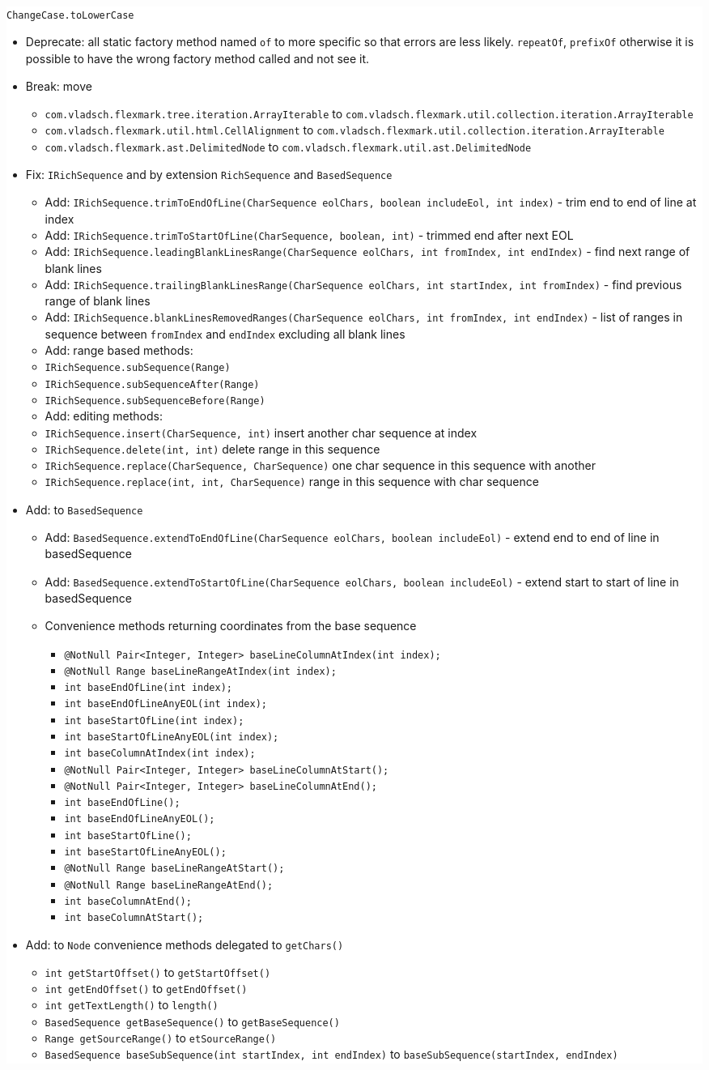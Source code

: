   `ChangeCase.toLowerCase`
* Deprecate: all static factory method named `of` to more specific so that errors are less
  likely. `repeatOf`, `prefixOf` otherwise it is possible to have the wrong factory method
  called and not see it.
* Break: move
  * `com.vladsch.flexmark.tree.iteration.ArrayIterable` to
    `com.vladsch.flexmark.util.collection.iteration.ArrayIterable`
  * `com.vladsch.flexmark.util.html.CellAlignment` to
    `com.vladsch.flexmark.util.collection.iteration.ArrayIterable`
  * `com.vladsch.flexmark.ast.DelimitedNode` to `com.vladsch.flexmark.util.ast.DelimitedNode`
* Fix: `IRichSequence` and by extension `RichSequence` and `BasedSequence`
  
  * Add: `IRichSequence.trimToEndOfLine(CharSequence eolChars, boolean includeEol, int index)` - trim end to end of line at index
  * Add: `IRichSequence.trimToStartOfLine(CharSequence, boolean, int)` - trimmed end after next EOL
  * Add: `IRichSequence.leadingBlankLinesRange(CharSequence eolChars, int fromIndex, int endIndex)` - find next range of blank lines
  * Add: `IRichSequence.trailingBlankLinesRange(CharSequence eolChars, int startIndex, int fromIndex)` - find previous range of blank lines
  * Add: `IRichSequence.blankLinesRemovedRanges(CharSequence eolChars, int fromIndex, int endIndex)` - list of ranges in sequence between `fromIndex` and `endIndex`  excluding all blank lines
  * Add: range based methods:
  * `IRichSequence.subSequence(Range)`
  * `IRichSequence.subSequenceAfter(Range)`
  * `IRichSequence.subSequenceBefore(Range)`
  * Add: editing methods:
  * `IRichSequence.insert(CharSequence, int)` insert another char sequence at index
  * `IRichSequence.delete(int, int)` delete range in this sequence
  * `IRichSequence.replace(CharSequence, CharSequence)` one char sequence in this sequence with another
  * `IRichSequence.replace(int, int, CharSequence)` range in this sequence with char sequence
  
* Add: to `BasedSequence`
  
  * Add: `BasedSequence.extendToEndOfLine(CharSequence eolChars, boolean includeEol)` - extend end to end of line in basedSequence
  * Add: `BasedSequence.extendToStartOfLine(CharSequence eolChars, boolean includeEol)` - extend start to start of line in basedSequence
  
  * Convenience methods returning coordinates from the base sequence
    * `@NotNull Pair<Integer, Integer> baseLineColumnAtIndex(int index);`
    * `@NotNull Range baseLineRangeAtIndex(int index);`
    * `int baseEndOfLine(int index);`
    * `int baseEndOfLineAnyEOL(int index);`
    * `int baseStartOfLine(int index);`
    * `int baseStartOfLineAnyEOL(int index);`
    * `int baseColumnAtIndex(int index);`
    * `@NotNull Pair<Integer, Integer> baseLineColumnAtStart();`
    * `@NotNull Pair<Integer, Integer> baseLineColumnAtEnd();`
    * `int baseEndOfLine();`
    * `int baseEndOfLineAnyEOL();`
    * `int baseStartOfLine();`
    * `int baseStartOfLineAnyEOL();`
    * `@NotNull Range baseLineRangeAtStart();`
    * `@NotNull Range baseLineRangeAtEnd();`
    * `int baseColumnAtEnd();`
    * `int baseColumnAtStart();`
* Add: to `Node` convenience methods delegated to `getChars()`
  * `int getStartOffset()` to `getStartOffset()`
  * `int getEndOffset()` to `getEndOffset()`
  * `int getTextLength()` to `length()`
  * `BasedSequence getBaseSequence()` to `getBaseSequence()`
  * `Range getSourceRange()` to `etSourceRange()`
  * `BasedSequence baseSubSequence(int startIndex, int endIndex)` to
    `baseSubSequence(startIndex, endIndex)`